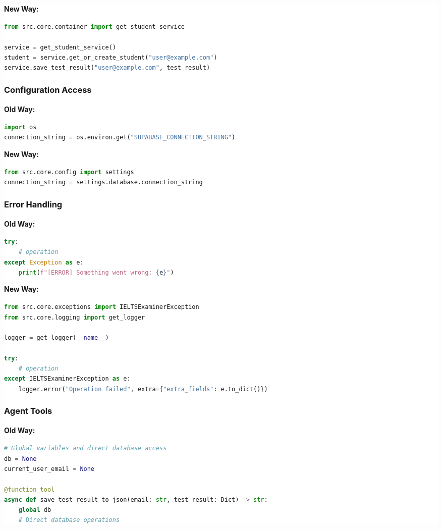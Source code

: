**New Way:**
```python
from src.core.container import get_student_service

service = get_student_service()
student = service.get_or_create_student("user@example.com")
service.save_test_result("user@example.com", test_result)
```

### Configuration Access

**Old Way:**
```python
import os
connection_string = os.environ.get("SUPABASE_CONNECTION_STRING")
```

**New Way:**
```python
from src.core.config import settings
connection_string = settings.database.connection_string
```

### Error Handling

**Old Way:**
```python
try:
    # operation
except Exception as e:
    print(f"[ERROR] Something went wrong: {e}")
```

**New Way:**
```python
from src.core.exceptions import IELTSExaminerException
from src.core.logging import get_logger

logger = get_logger(__name__)

try:
    # operation
except IELTSExaminerException as e:
    logger.error("Operation failed", extra={"extra_fields": e.to_dict()})
```

### Agent Tools

**Old Way:**
```python
# Global variables and direct database access
db = None
current_user_email = None

@function_tool
async def save_test_result_to_json(email: str, test_result: Dict) -> str:
    global db
    # Direct database operations
```
